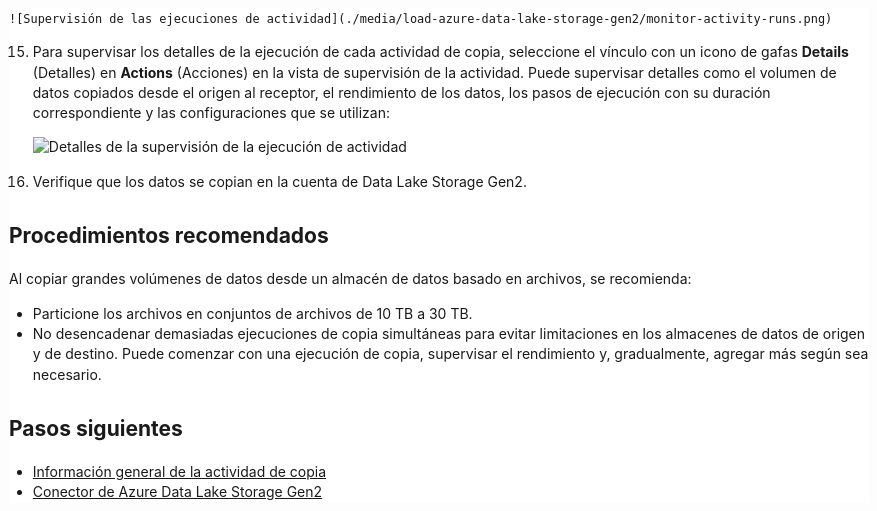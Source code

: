     ![Supervisión de las ejecuciones de actividad](./media/load-azure-data-lake-storage-gen2/monitor-activity-runs.png)

15. Para supervisar los detalles de la ejecución de cada actividad de copia, seleccione el vínculo con un icono de gafas **Details** (Detalles) en **Actions** (Acciones) en la vista de supervisión de la actividad. Puede supervisar detalles como el volumen de datos copiados desde el origen al receptor, el rendimiento de los datos, los pasos de ejecución con su duración correspondiente y las configuraciones que se utilizan:

    ![Detalles de la supervisión de la ejecución de actividad](./media/load-azure-data-lake-storage-gen2/monitor-activity-run-details.png)

16. Verifique que los datos se copian en la cuenta de Data Lake Storage Gen2.

## <a name="best-practices"></a>Procedimientos recomendados

Al copiar grandes volúmenes de datos desde un almacén de datos basado en archivos, se recomienda:

- Particione los archivos en conjuntos de archivos de 10 TB a 30 TB.
- No desencadenar demasiadas ejecuciones de copia simultáneas para evitar limitaciones en los almacenes de datos de origen y de destino. Puede comenzar con una ejecución de copia, supervisar el rendimiento y, gradualmente, agregar más según sea necesario.

## <a name="next-steps"></a>Pasos siguientes

* [Información general de la actividad de copia](copy-activity-overview.md)
* [Conector de Azure Data Lake Storage Gen2](connector-azure-data-lake-storage.md)
